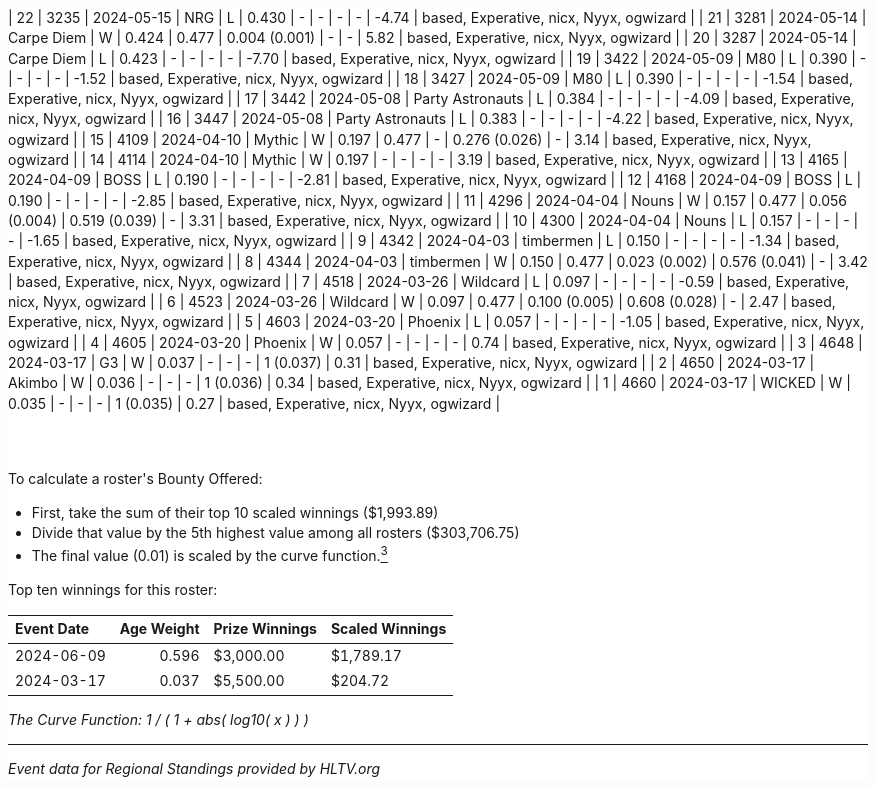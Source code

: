 |           22 |     3235 | 2024-05-15 | NRG              | L   | 0.430      | -            | -                | -                | -         |    -4.74 | based, Experative, nicx, Nyyx, ogwizard   |
|           21 |     3281 | 2024-05-14 | Carpe Diem       | W   | 0.424      | 0.477        | 0.004 (0.001)    | -                | -         |     5.82 | based, Experative, nicx, Nyyx, ogwizard   |
|           20 |     3287 | 2024-05-14 | Carpe Diem       | L   | 0.423      | -            | -                | -                | -         |    -7.70 | based, Experative, nicx, Nyyx, ogwizard   |
|           19 |     3422 | 2024-05-09 | M80              | L   | 0.390      | -            | -                | -                | -         |    -1.52 | based, Experative, nicx, Nyyx, ogwizard   |
|           18 |     3427 | 2024-05-09 | M80              | L   | 0.390      | -            | -                | -                | -         |    -1.54 | based, Experative, nicx, Nyyx, ogwizard   |
|           17 |     3442 | 2024-05-08 | Party Astronauts | L   | 0.384      | -            | -                | -                | -         |    -4.09 | based, Experative, nicx, Nyyx, ogwizard   |
|           16 |     3447 | 2024-05-08 | Party Astronauts | L   | 0.383      | -            | -                | -                | -         |    -4.22 | based, Experative, nicx, Nyyx, ogwizard   |
|           15 |     4109 | 2024-04-10 | Mythic           | W   | 0.197      | 0.477        | -                | 0.276 (0.026)    | -         |     3.14 | based, Experative, nicx, Nyyx, ogwizard   |
|           14 |     4114 | 2024-04-10 | Mythic           | W   | 0.197      | -            | -                | -                | -         |     3.19 | based, Experative, nicx, Nyyx, ogwizard   |
|           13 |     4165 | 2024-04-09 | BOSS             | L   | 0.190      | -            | -                | -                | -         |    -2.81 | based, Experative, nicx, Nyyx, ogwizard   |
|           12 |     4168 | 2024-04-09 | BOSS             | L   | 0.190      | -            | -                | -                | -         |    -2.85 | based, Experative, nicx, Nyyx, ogwizard   |
|           11 |     4296 | 2024-04-04 | Nouns            | W   | 0.157      | 0.477        | 0.056 (0.004)    | 0.519 (0.039)    | -         |     3.31 | based, Experative, nicx, Nyyx, ogwizard   |
|           10 |     4300 | 2024-04-04 | Nouns            | L   | 0.157      | -            | -                | -                | -         |    -1.65 | based, Experative, nicx, Nyyx, ogwizard   |
|            9 |     4342 | 2024-04-03 | timbermen        | L   | 0.150      | -            | -                | -                | -         |    -1.34 | based, Experative, nicx, Nyyx, ogwizard   |
|            8 |     4344 | 2024-04-03 | timbermen        | W   | 0.150      | 0.477        | 0.023 (0.002)    | 0.576 (0.041)    | -         |     3.42 | based, Experative, nicx, Nyyx, ogwizard   |
|            7 |     4518 | 2024-03-26 | Wildcard         | L   | 0.097      | -            | -                | -                | -         |    -0.59 | based, Experative, nicx, Nyyx, ogwizard   |
|            6 |     4523 | 2024-03-26 | Wildcard         | W   | 0.097      | 0.477        | 0.100 (0.005)    | 0.608 (0.028)    | -         |     2.47 | based, Experative, nicx, Nyyx, ogwizard   |
|            5 |     4603 | 2024-03-20 | Phoenix          | L   | 0.057      | -            | -                | -                | -         |    -1.05 | based, Experative, nicx, Nyyx, ogwizard   |
|            4 |     4605 | 2024-03-20 | Phoenix          | W   | 0.057      | -            | -                | -                | -         |     0.74 | based, Experative, nicx, Nyyx, ogwizard   |
|            3 |     4648 | 2024-03-17 | G3               | W   | 0.037      | -            | -                | -                | 1 (0.037) |     0.31 | based, Experative, nicx, Nyyx, ogwizard   |
|            2 |     4650 | 2024-03-17 | Akimbo           | W   | 0.036      | -            | -                | -                | 1 (0.036) |     0.34 | based, Experative, nicx, Nyyx, ogwizard   |
|            1 |     4660 | 2024-03-17 | WICKED           | W   | 0.035      | -            | -                | -                | 1 (0.035) |     0.27 | based, Experative, nicx, Nyyx, ogwizard   |

<br />
<span id="table2"></span><br />
To calculate a roster's Bounty Offered:<br />

- First, take the sum of their top 10 scaled winnings ($1,993.89)
- Divide that value by the 5th highest value among all rosters ($303,706.75)
- The final value (0.01) is scaled by the curve function.[<sup>3</sup>](#curveFunction)

Top ten winnings for this roster:<br />

| Event Date | Age Weight | Prize Winnings | Scaled Winnings |
| :- | -: | :- | :- |
| 2024-06-09 |      0.596 | $3,000.00      | $1,789.17       |
| 2024-03-17 |      0.037 | $5,500.00      | $204.72         |


<span id="curveFunction"></span>_The Curve Function: 1 / ( 1 + abs( log10( x ) ) )_<br />

---
_Event data for Regional Standings provided by HLTV.org_<br />
